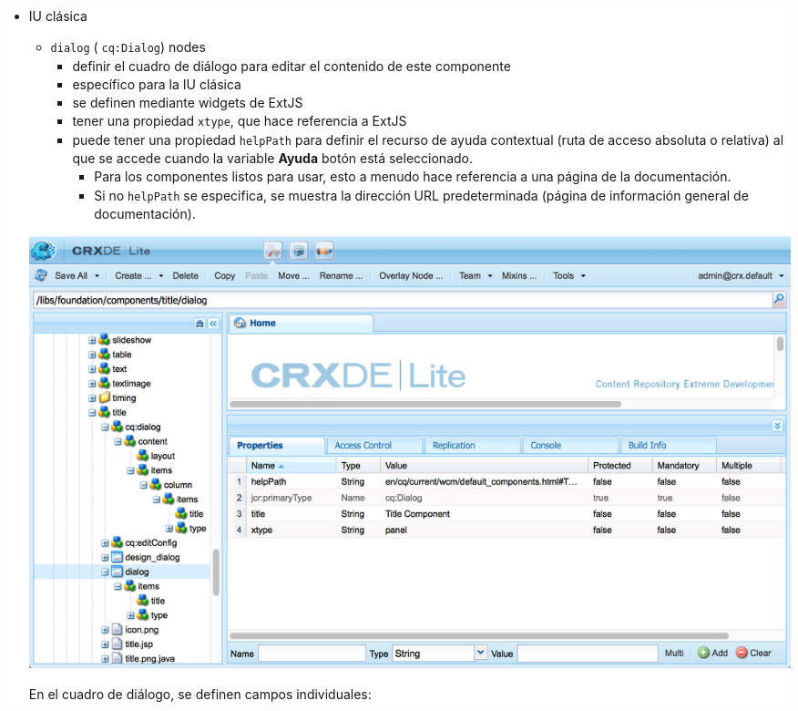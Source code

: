 * IU clásica
   * `dialog` ( `cq:Dialog`) nodes
      * definir el cuadro de diálogo para editar el contenido de este componente
      * específico para la IU clásica
      * se definen mediante widgets de ExtJS
      * tener una propiedad `xtype`, que hace referencia a ExtJS
      * puede tener una propiedad `helpPath` para definir el recurso de ayuda contextual (ruta de acceso absoluta o relativa) al que se accede cuando la variable **Ayuda** botón está seleccionado.
         * Para los componentes listos para usar, esto a menudo hace referencia a una página de la documentación.
         * Si no `helpPath` se especifica, se muestra la dirección URL predeterminada (página de información general de documentación).

  ![chlimage_1-243](assets/chlimage_1-243.png)

  En el cuadro de diálogo, se definen campos individuales:
